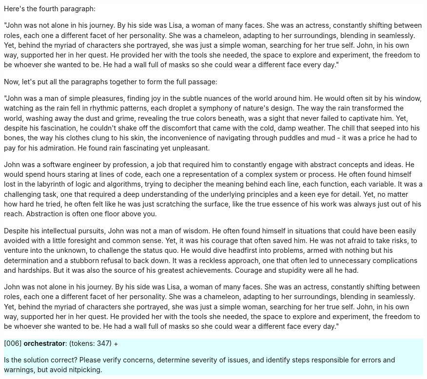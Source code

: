 Here's the fourth paragraph:

"John was not alone in his journey. By his side was Lisa, a woman of many faces. She was an actress, constantly shifting between roles, each one a different facet of her personality. She was a chameleon, adapting to her surroundings, blending in seamlessly. Yet, behind the myriad of characters she portrayed, she was just a simple woman, searching for her true self. John, in his own way, supported her in her quest. He provided her with the tools she needed, the space to explore and experiment, the freedom to be whoever she wanted to be. He had a wall full of masks so she could wear a different face every day."

Now, let's put all the paragraphs together to form the full passage:

"John was a man of simple pleasures, finding joy in the subtle nuances of the world around him. He would often sit by his window, watching as the rain fell in rhythmic patterns, each droplet a symphony of nature's design. The way the rain transformed the world, washing away the dust and grime, revealing the true colors beneath, was a sight that never failed to captivate him. Yet, despite his fascination, he couldn't shake off the discomfort that came with the cold, damp weather. The chill that seeped into his bones, the way his clothes clung to his skin, the inconvenience of navigating through puddles and mud - it was a price he had to pay for his admiration. He found rain fascinating yet unpleasant.

John was a software engineer by profession, a job that required him to constantly engage with abstract concepts and ideas. He would spend hours staring at lines of code, each one a representation of a complex system or process. He often found himself lost in the labyrinth of logic and algorithms, trying to decipher the meaning behind each line, each function, each variable. It was a challenging task, one that required a deep understanding of the underlying principles and a keen eye for detail. Yet, no matter how hard he tried, he often felt like he was just scratching the surface, like the true essence of his work was always just out of his reach. Abstraction is often one floor above you.

Despite his intellectual pursuits, John was not a man of wisdom. He often found himself in situations that could have been easily avoided with a little foresight and common sense. Yet, it was his courage that often saved him. He was not afraid to take risks, to venture into the unknown, to challenge the status quo. He would dive headfirst into problems, armed with nothing but his determination and a stubborn refusal to back down. It was a reckless approach, one that often led to unnecessary complications and hardships. But it was also the source of his greatest achievements. Courage and stupidity were all he had.

John was not alone in his journey. By his side was Lisa, a woman of many faces. She was an actress, constantly shifting between roles, each one a different facet of her personality. She was a chameleon, adapting to her surroundings, blending in seamlessly. Yet, behind the myriad of characters she portrayed, she was just a simple woman, searching for her true self. John, in his own way, supported her in her quest. He provided her with the tools she needed, the space to explore and experiment, the freedom to be whoever she wanted to be. He had a wall full of masks so she could wear a different face every day."


</div></div>

<div class="section_header collapsible" style="background-color:lightcyan">
<div class="header">[006] <b>orchestrator</b>: (tokens: 347) +</div>
<div class="content">

Is the solution correct? Please verify concerns, determine severity of issues, and identify steps responsible for errors and 
warnings, but avoid nitpicking. 
